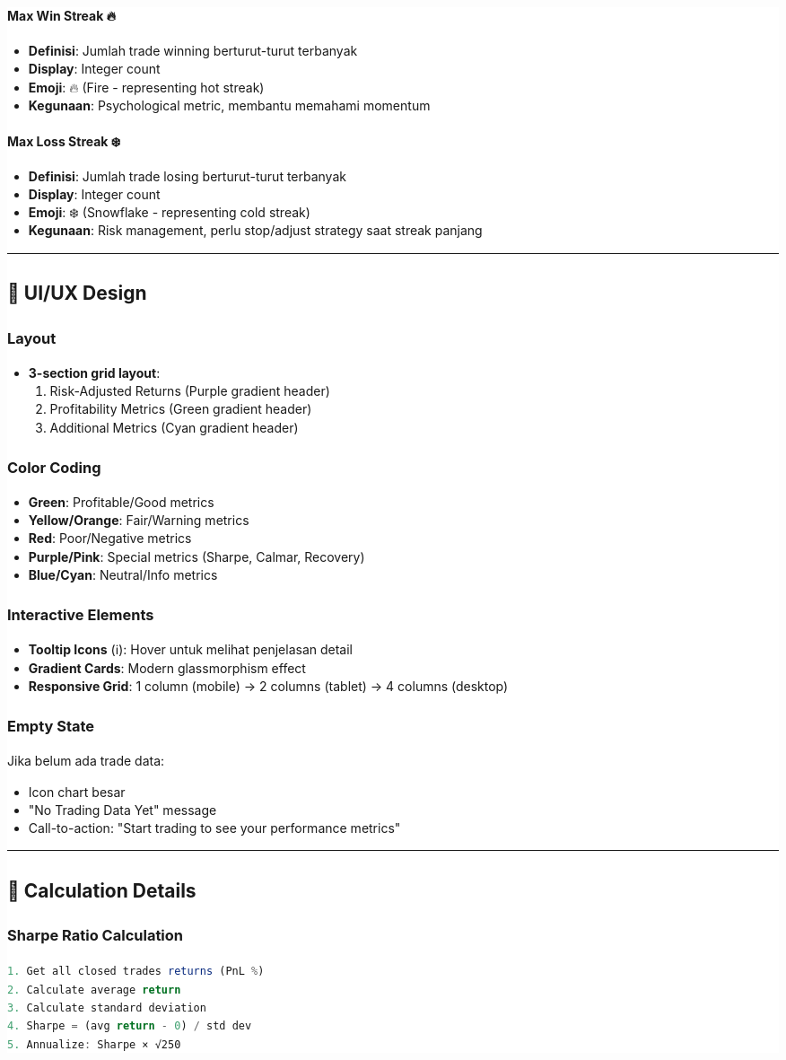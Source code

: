 #### **Max Win Streak** 🔥
- **Definisi**: Jumlah trade winning berturut-turut terbanyak
- **Display**: Integer count
- **Emoji**: 🔥 (Fire - representing hot streak)
- **Kegunaan**: Psychological metric, membantu memahami momentum

#### **Max Loss Streak** ❄️
- **Definisi**: Jumlah trade losing berturut-turut terbanyak
- **Display**: Integer count
- **Emoji**: ❄️ (Snowflake - representing cold streak)
- **Kegunaan**: Risk management, perlu stop/adjust strategy saat streak panjang

---

## 🎨 UI/UX Design

### **Layout**
- **3-section grid layout**:
  1. Risk-Adjusted Returns (Purple gradient header)
  2. Profitability Metrics (Green gradient header)
  3. Additional Metrics (Cyan gradient header)

### **Color Coding**
- **Green**: Profitable/Good metrics
- **Yellow/Orange**: Fair/Warning metrics
- **Red**: Poor/Negative metrics
- **Purple/Pink**: Special metrics (Sharpe, Calmar, Recovery)
- **Blue/Cyan**: Neutral/Info metrics

### **Interactive Elements**
- **Tooltip Icons** (ℹ️): Hover untuk melihat penjelasan detail
- **Gradient Cards**: Modern glassmorphism effect
- **Responsive Grid**: 1 column (mobile) → 2 columns (tablet) → 4 columns (desktop)

### **Empty State**
Jika belum ada trade data:
- Icon chart besar
- "No Trading Data Yet" message
- Call-to-action: "Start trading to see your performance metrics"

---

## 📐 Calculation Details

### **Sharpe Ratio Calculation**
```typescript
1. Get all closed trades returns (PnL %)
2. Calculate average return
3. Calculate standard deviation
4. Sharpe = (avg return - 0) / std dev
5. Annualize: Sharpe × √250
```
